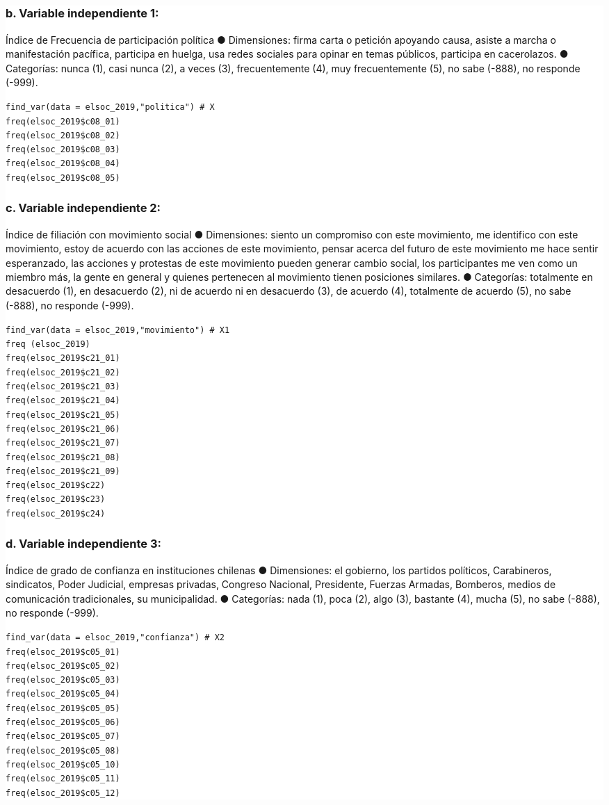 ### b.	Variable independiente 1: 

Índice de Frecuencia de participación política
●	Dimensiones: firma carta o petición apoyando causa, asiste a marcha o manifestación pacífica, participa en huelga, usa redes sociales para opinar en temas públicos, participa en cacerolazos.
●	Categorías: nunca (1), casi nunca (2), a veces (3), frecuentemente (4), muy frecuentemente (5), no sabe (-888), no responde (-999).
```{r}
find_var(data = elsoc_2019,"politica") # X  
freq(elsoc_2019$c08_01)
freq(elsoc_2019$c08_02)
freq(elsoc_2019$c08_03)
freq(elsoc_2019$c08_04)
freq(elsoc_2019$c08_05)

```

### c.	Variable independiente 2: 
Índice de filiación con movimiento social
●	Dimensiones: siento un compromiso con este movimiento, me identifico con este movimiento, estoy de acuerdo con las acciones de este movimiento, pensar acerca del futuro de este movimiento me hace sentir esperanzado, las acciones y protestas de este movimiento pueden generar cambio social, los participantes me ven como un miembro más, la gente en general y quienes pertenecen al movimiento tienen posiciones similares.
●	Categorías: totalmente en desacuerdo (1), en desacuerdo (2), ni de acuerdo ni en desacuerdo (3), de acuerdo (4), totalmente de acuerdo (5), no sabe (-888), no responde (-999).

```{r}
find_var(data = elsoc_2019,"movimiento") # X1
freq (elsoc_2019)
freq(elsoc_2019$c21_01)
freq(elsoc_2019$c21_02)
freq(elsoc_2019$c21_03)
freq(elsoc_2019$c21_04)
freq(elsoc_2019$c21_05)
freq(elsoc_2019$c21_06)
freq(elsoc_2019$c21_07)
freq(elsoc_2019$c21_08)
freq(elsoc_2019$c21_09)
freq(elsoc_2019$c22)
freq(elsoc_2019$c23)
freq(elsoc_2019$c24)
```

### d.	Variable independiente 3: 
Índice de grado de confianza en instituciones chilenas
●	Dimensiones: el gobierno, los partidos políticos, Carabineros, sindicatos, Poder Judicial, empresas privadas, Congreso Nacional, Presidente, Fuerzas Armadas, Bomberos, medios de comunicación tradicionales, su municipalidad.
●	Categorías: nada (1), poca (2), algo (3), bastante (4), mucha (5), no sabe (-888), no responde (-999).
```{r}
find_var(data = elsoc_2019,"confianza") # X2  
freq(elsoc_2019$c05_01)
freq(elsoc_2019$c05_02)
freq(elsoc_2019$c05_03)
freq(elsoc_2019$c05_04)
freq(elsoc_2019$c05_05)
freq(elsoc_2019$c05_06)
freq(elsoc_2019$c05_07)
freq(elsoc_2019$c05_08)
freq(elsoc_2019$c05_10)
freq(elsoc_2019$c05_11)
freq(elsoc_2019$c05_12)
```